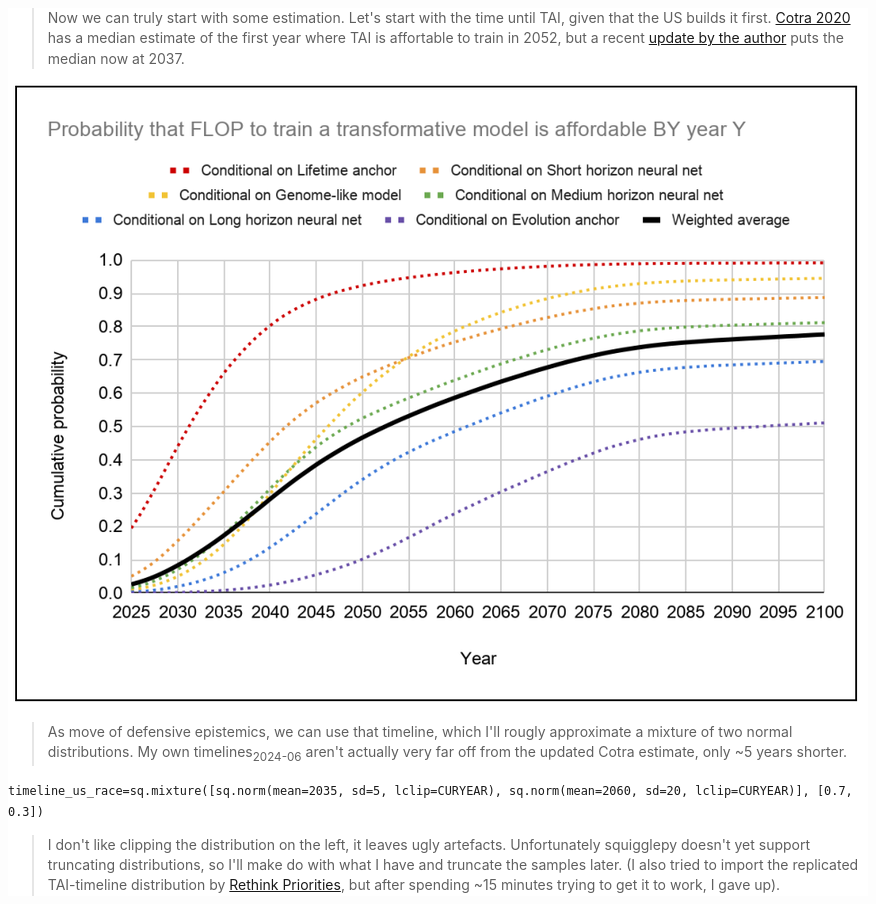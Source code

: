 > Now we can truly start with some estimation. Let's start
with the time until TAI, given that the US builds it first. [Cotra
2020](./doc/cs/ai/alignment/policy/forecasting/forecasting_tai_cotra_2020.pdf)
has a median estimate of the first year where TAI
is affortable to train in 2052, but a recent [update by the
author](https://www.lesswrong.com/posts/AfH2oPHCApdKicM4m/two-year-update-on-my-personal-ai-timelines)
puts the median now at 2037.

![](./img/china/tai_timeline.png)

> As move of defensive epistemics, we can use that timeline, which
I'll rougly approximate a mixture of two normal distributions. My own
timelines<sub>2024-06</sub> aren't actually very far off from the updated
Cotra estimate, only ~5 years shorter.

	timeline_us_race=sq.mixture([sq.norm(mean=2035, sd=5, lclip=CURYEAR), sq.norm(mean=2060, sd=20, lclip=CURYEAR)], [0.7, 0.3])

> I don't like clipping the distribution on the left, it
leaves ugly artefacts. Unfortunately squigglepy doesn't
yet support truncating distributions, so I'll make do
with what I have and truncate the samples later. (I also tried
to import the replicated TAI-timeline distribution by [Rethink
Priorities](https://github.com/rethinkpriorities/future-assessment-model),
but after spending ~15 minutes trying to get it to work, I gave up).


[^1]: I personally think it's 2⅔ [shannon](https://en.wikipedia.org/wiki/Shannon_\(unit\)) higher than that, with p(doom)≈55%.